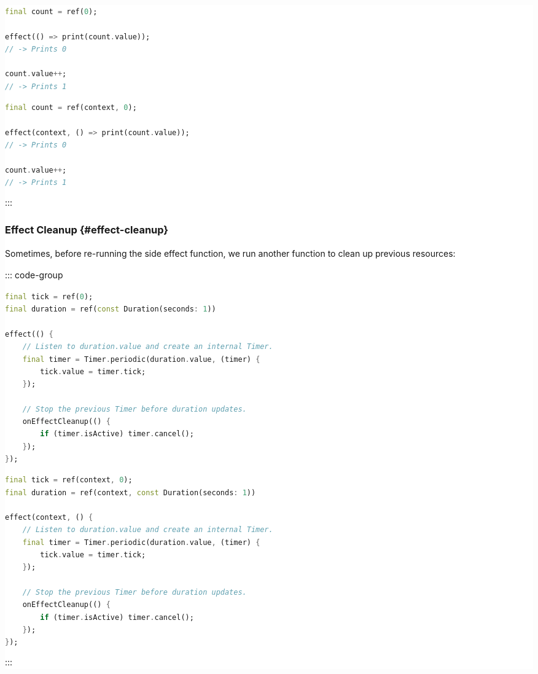   ```dart [Dart]
  final count = ref(0);

  effect(() => print(count.value));
  // -> Prints 0

  count.value++;
  // -> Prints 1
  ```

  ```dart [Flutter]
  final count = ref(context, 0);

  effect(context, () => print(count.value));
  // -> Prints 0

  count.value++;
  // -> Prints 1
  ```
  :::

### Effect Cleanup {#effect-cleanup}

Sometimes, before re-running the side effect function, we run another function to clean up previous resources:

::: code-group
```dart [Dart]
final tick = ref(0);
final duration = ref(const Duration(seconds: 1))

effect(() {
    // Listen to duration.value and create an internal Timer.
    final timer = Timer.periodic(duration.value, (timer) {
        tick.value = timer.tick;
    });

    // Stop the previous Timer before duration updates.
    onEffectCleanup(() {
        if (timer.isActive) timer.cancel();
    });
});
```
```dart [Flutter]
final tick = ref(context, 0);
final duration = ref(context, const Duration(seconds: 1))

effect(context, () {
    // Listen to duration.value and create an internal Timer.
    final timer = Timer.periodic(duration.value, (timer) {
        tick.value = timer.tick;
    });

    // Stop the previous Timer before duration updates.
    onEffectCleanup(() {
        if (timer.isActive) timer.cancel();
    });
});
```
:::
